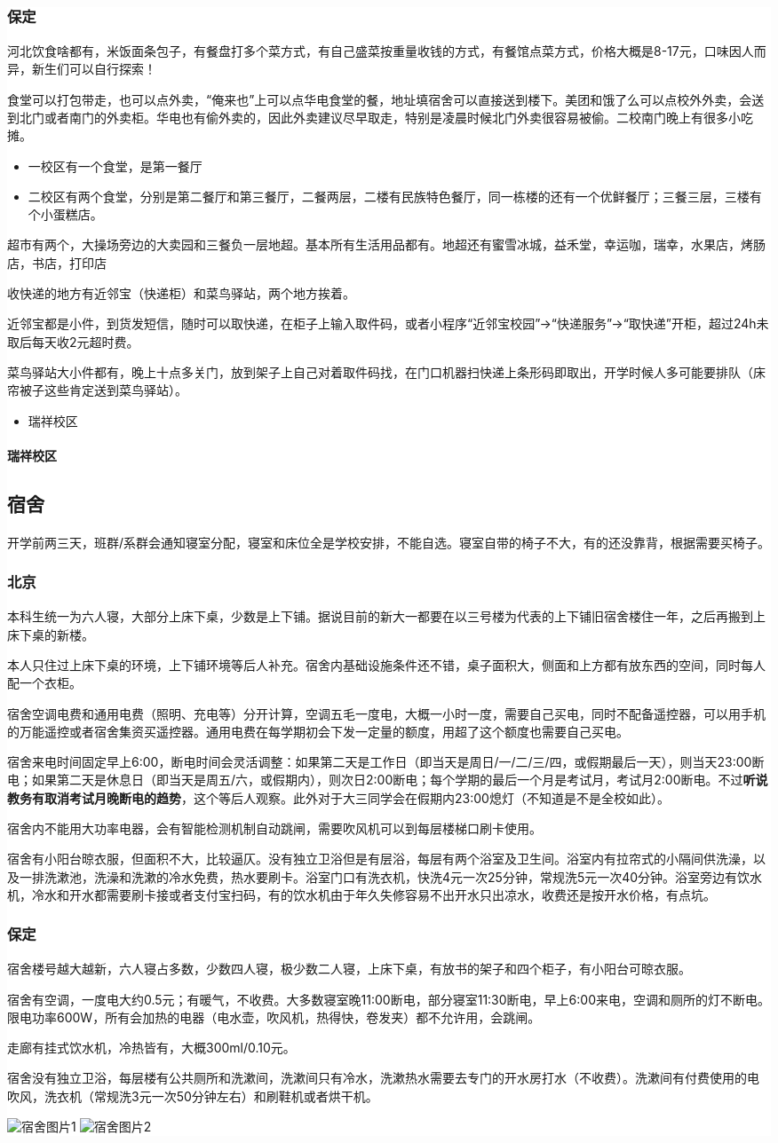 ### 保定

河北饮食啥都有，米饭面条包子，有餐盘打多个菜方式，有自己盛菜按重量收钱的方式，有餐馆点菜方式，价格大概是8-17元，口味因人而异，新生们可以自行探索！

食堂可以打包带走，也可以点外卖，“俺来也”上可以点华电食堂的餐，地址填宿舍可以直接送到楼下。美团和饿了么可以点校外外卖，会送到北门或者南门的外卖柜。华电也有偷外卖的，因此外卖建议尽早取走，特别是凌晨时候北门外卖很容易被偷。二校南门晚上有很多小吃摊。

- 一校区有一个食堂，是第一餐厅

- 二校区有两个食堂，分别是第二餐厅和第三餐厅，二餐两层，二楼有民族特色餐厅，同一栋楼的还有一个优鲜餐厅；三餐三层，三楼有个小蛋糕店。

超市有两个，大操场旁边的大卖园和三餐负一层地超。基本所有生活用品都有。地超还有蜜雪冰城，益禾堂，幸运咖，瑞幸，水果店，烤肠店，书店，打印店

收快递的地方有近邻宝（快递柜）和菜鸟驿站，两个地方挨着。

近邻宝都是小件，到货发短信，随时可以取快递，在柜子上输入取件码，或者小程序“近邻宝校园”→“快递服务”→“取快递”开柜，超过24h未取后每天收2元超时费。

菜鸟驿站大小件都有，晚上十点多关门，放到架子上自己对着取件码找，在门口机器扫快递上条形码即取出，开学时候人多可能要排队（床帘被子这些肯定送到菜鸟驿站）。

- 瑞祥校区


#### 瑞祥校区

## 宿舍

开学前两三天，班群/系群会通知寝室分配，寝室和床位全是学校安排，不能自选。寝室自带的椅子不大，有的还没靠背，根据需要买椅子。

### 北京

本科生统一为六人寝，大部分上床下桌，少数是上下铺。据说目前的新大一都要在以三号楼为代表的上下铺旧宿舍楼住一年，之后再搬到上床下桌的新楼。

本人只住过上床下桌的环境，上下铺环境等后人补充。宿舍内基础设施条件还不错，桌子面积大，侧面和上方都有放东西的空间，同时每人配一个衣柜。

宿舍空调电费和通用电费（照明、充电等）分开计算，空调五毛一度电，大概一小时一度，需要自己买电，同时不配备遥控器，可以用手机的万能遥控或者宿舍集资买遥控器。通用电费在每学期初会下发一定量的额度，用超了这个额度也需要自己买电。

宿舍来电时间固定早上6:00，断电时间会灵活调整：如果第二天是工作日（即当天是周日/一/二/三/四，或假期最后一天），则当天23:00断电；如果第二天是休息日（即当天是周五/六，或假期内），则次日2:00断电；每个学期的最后一个月是考试月，考试月2:00断电。不过**听说教务有取消考试月晚断电的趋势**，这个等后人观察。此外对于大三同学会在假期内23:00熄灯（不知道是不是全校如此）。

宿舍内不能用大功率电器，会有智能检测机制自动跳闸，需要吹风机可以到每层楼梯口刷卡使用。

宿舍有小阳台晾衣服，但面积不大，比较逼仄。没有独立卫浴但是有层浴，每层有两个浴室及卫生间。浴室内有拉帘式的小隔间供洗澡，以及一排洗漱池，洗澡和洗漱的冷水免费，热水要刷卡。浴室门口有洗衣机，快洗4元一次25分钟，常规洗5元一次40分钟。浴室旁边有饮水机，冷水和开水都需要刷卡接或者支付宝扫码，有的饮水机由于年久失修容易不出开水只出凉水，收费还是按开水价格，有点坑。

### 保定

宿舍楼号越大越新，六人寝占多数，少数四人寝，极少数二人寝，上床下桌，有放书的架子和四个柜子，有小阳台可晾衣服。

宿舍有空调，一度电大约0.5元；有暖气，不收费。大多数寝室晚11:00断电，部分寝室11:30断电，早上6:00来电，空调和厕所的灯不断电。限电功率600W，所有会加热的电器（电水壶，吹风机，热得快，卷发夹）都不允许用，会跳闸。

走廊有挂式饮水机，冷热皆有，大概300ml/0.10元。

宿舍没有独立卫浴，每层楼有公共厕所和洗漱间，洗漱间只有冷水，洗漱热水需要去专门的开水房打水（不收费）。洗漱间有付费使用的电吹风，洗衣机（常规洗3元一次50分钟左右）和刷鞋机或者烘干机。

![宿舍图片1](/img/01/宿舍1.jpeg)
![宿舍图片2](/img/01/宿舍2.jpeg)
